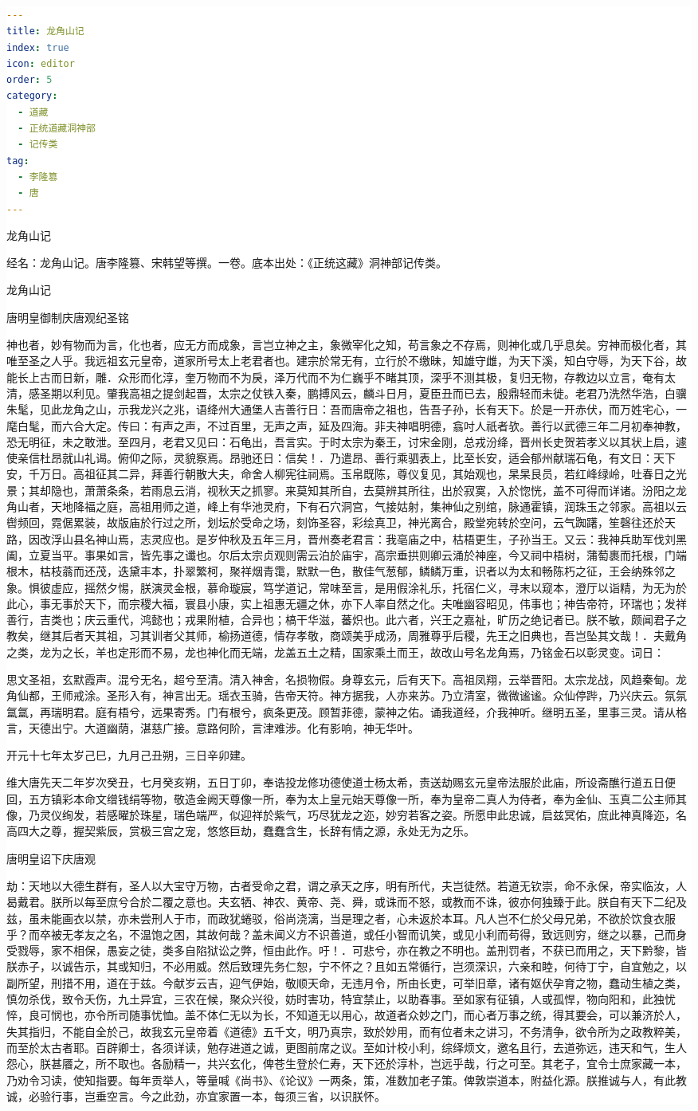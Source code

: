 ```yaml
---
title: 龙角山记
index: true
icon: editor
order: 5
category:
  - 道藏
  - 正统道藏洞神部
  - 记传类
tag:
  - 李隆篡
  - 唐
---
```


龙角山记  

经名：龙角山记。唐李隆篡、宋韩望等撰。一卷。底本出处：《正统这藏》洞神部记传类。  

龙角山记  

唐明皇御制庆唐观纪圣铭  

神也者，妙有物而为言，化也者，应无方而成象，言岂立神之主，象微宰化之知，苟言象之不存焉，则神化或几乎息矣。穷神而极化者，其唯至圣之人乎。我远祖玄元皇帝，道家所号太上老君者也。建宗於常无有，立行於不缴昧，知雄守雌，为天下溪，知白守辱，为天下谷，故能长上古而日新，雕．众形而化淳，奎万物而不为戾，泽万代而不为仁巍乎不睹其顶，深乎不测其极，复归无物，存教边以立言，奄有太清，感圣期以利见。肇我高祖之提剑起晋，太宗之仗铁入秦，鹏搏风云，麟斗日月，夏臣丑而已去，殷鼎轻而未徙。老君乃洗然华浩，白骥朱髦，见此龙角之山，示我龙兴之兆，语绛州大通堡人吉善行日：吾而唐帝之祖也，告吾子孙，长有天下。於是一开赤伏，而万姓宅心，一麾白髦，而六合大定。传曰：有声之声，不过百里，无声之声，延及四海。非夫神唱明德，翕吋人祇者欤。善行以武德三年二月初奉神教，恐无明征，未之敢泄。至四月，老君又见曰：石龟出，吾言实。于时太宗为秦王，讨宋金刚，总戎汾绛，晋州长史贺若孝义以其状上启，遽使亲信杜昂就山礼谒。俯仰之际，灵貌察焉。昂驰还日：信矣！．乃遣昂、善行乘驷表上，比至长安，适会郁州献瑞石龟，有文日：天下安，千万日。高祖征其二异，拜善行朝散大夫，命舍人柳宪往祠焉。玉帛既陈，尊仪复见，其始观也，杲杲艮员，若红峰绿岭，吐春日之光景；其却隐也，萧萧条条，若雨息云消，视秋天之抓寥。来莫知其所自，去莫辨其所往，出於寂寞，入於惚恍，盖不可得而详诸。汾阳之龙角山者，天地降福之庭，高祖用师之道，峰上有华池灵府，下有石穴洞宫，气接姑射，集神仙之别绾，脉通霍镇，润珠玉之邻家。高祖以云辔频回，霓倨累装，故版庙於行过之所，划坛於受命之场，刻饰圣容，彩绘真卫，神光离合，殿堂宛转於空问，云气踟躇，笙磬往还於天路，因改浮山县名神山焉，志灵应也。是岁仲秋及五年三月，晋州奏老君言：我亳庙之中，枯梧更生，子孙当王。又云：我神兵助军伐刘黑阖，立夏当平。事果如言，皆先事之谶也。尔后太宗贞观则需云泊於庙宇，高宗垂拱则卿云涌於神座，今又祠中梧树，蒲萄裹而托根，门端根木，枯枝蓊而还茂，迭黛丰本，扑翠繁柯，聚祥烟青霭，默默一色，散佳气葱郁，鳞鳞万重，识者以为太和畅陈朽之征，王会纳殊邻之象。惧彼虚应，摇然夕惕，朕演灵金根，慕命璇宸，笃学道记，常味至言，是用假涂礼乐，托宿仁义，寻末以窥本，澄厅以诣精，为无为於此心，事无事於天下，而宗稷大福，寰县小康，实上祖惠无疆之休，亦下人率自然之化。夫唯幽容昭见，伟事也；神告帝符，环瑞也；发祥善行，吉类也；庆云重代，鸿懿也；戎果附植，合异也；槁干华滋，蕃炽也。此六者，兴王之嘉祉，旷历之绝记者已。朕不敏，颇闻君子之教矣，继其后者天其祖，习其训者父其师，榆扬道德，情存孝敬，商颂美乎成汤，周雅尊乎后稷，先王之旧典也，吾岂坠其文哉！．夫戴角之类，龙为之长，羊也定形而不易，龙也神化而无端，龙盖五土之精，国家乘土而王，故改山号名龙角焉，乃铭金石以彰灵变。词日：  

思文圣祖，玄默霞声。混兮无名，超兮至清。清入神舍，名损物假。身尊玄元，后有天下。高祖凤翔，云举晋阳。太宗龙战，风趋秦甸。龙角仙都，王师戒涂。圣形入有，神言出无。瑶衣玉骑，告帝天符。神方据我，人亦来苏。乃立清室，微微谧谧。众仙停跸，乃兴庆云。氛氛氲氲，再瑞明君。庭有梧兮，远果寄秀。门有根兮，疯条更茂。顾暂菲德，蒙神之佑。诵我道经，介我神听。继明五圣，里事三灵。请从格言，天德出宁。大道幽荫，湛慈广接。意路何阶，言津难涉。化有影响，神无华叶。  

开元十七年太岁己巳，九月己丑朔，三日辛卯建。  

维大唐先天二年岁次癸丑，七月癸亥朔，五日丁卯，奉诰投龙修功德使道士杨太希，责送劫赐玄元皇帝法服於此庙，所设斋醮行道五日便回，五方镇彩本命文缯钱绢等物，敬造金阙天尊像一所，奉为太上皇元始天尊像一所，奉为皇帝二真人为侍者，奉为金仙、玉真二公主师其像，乃灵仪绚发，若感曜於珠星，瑞色端严，似迎祥於紫气，巧尽犹龙之迩，妙穷若客之姿。所愿申此忠诚，启兹冥佑，庶此神真降迩，名高四大之尊，握契紫辰，赏极三宫之宠，悠悠巨劫，蠢蠢含生，长辞有情之源，永处无为之乐。  

唐明皇诏下庆唐观  

劫：天地以大德生群有，圣人以大宝守万物，古者受命之君，谓之承天之序，明有所代，夫岂徒然。若道无钦崇，命不永保，帝实临汝，人曷戴君。朕所以每至庶兮合於二覆之意也。夫玄牺、神农、黄帝、尧、舜，或诛而不怒，或教而不诛，彼亦何独臻于此。朕自有天下二纪及兹，虽未能画衣以禁，亦未尝刑人于市，而政犹蜷驳，俗尚浇漓，当是理之者，心未返於本耳。凡人岂不仁於父母兄弟，不欲於饮食衣服乎？而卒被无孝友之名，不温饱之困，其故何哉？盖未闻义方不识善道，或任小智而讥笑，或见小利而苟得，致远则穷，继之以暴，己而身受戮辱，家不相保，愚妄之徒，类多自陷狱讼之弊，恒由此作。吁！．可悲兮，亦在教之不明也。盖刑罚者，不获已而用之，天下黔黎，皆朕赤子，以诚告示，其或知归，不必用威。然后致理先务仁恕，宁不怀之？且如五常循行，岂须深识，六亲和睦，何待丁宁，自宜勉之，以副所望，刑措不用，道在于兹。今献岁云吉，迎气伊始，敬顺天命，无违月令，所由长吏，可举旧章，诸有妪伏孕育之物，蠢动生植之类，慎勿杀伐，致令夭伤，九土异宜，三农在候，聚众兴役，妨时害功，特宜禁止，以助春事。至如家有征镇，人或孤悍，物向阳和，此独忧悴，良可悯也，亦令所司随事忧恤。盖不体仁无以为长，不知道无以用心，故道者众妙之门，而心者万事之统，得其要会，可以兼济於人，失其指归，不能自全於己，故我玄元皇帝着《道德》五千文，明乃真宗，致於妙用，而有位者未之讲习，不务清争，欲令所为之政教粹美，而至於太古者耶。百辟卿士，各须详读，勉存进道之诚，更图前席之议。至如计校小利，综绎烦文，邀名且行，去道弥远，违天和气，生人怨心，朕甚餍之，所不取也。各励精一，共兴玄化，俾苍生登於仁寿，天下还於淳朴，岂远乎哉，行之可至。其老子，宜令士庶家藏一本，乃劝令习读，使知指要。每年贡举人，等量喊《尚书》、《论议》一两条，策，准数加老子策。俾敦崇道本，附益化源。朕推诚与人，有此教诚，必验行事，岂垂空言。今之此劲，亦宜家置一本，每须三省，以识朕怀。  
